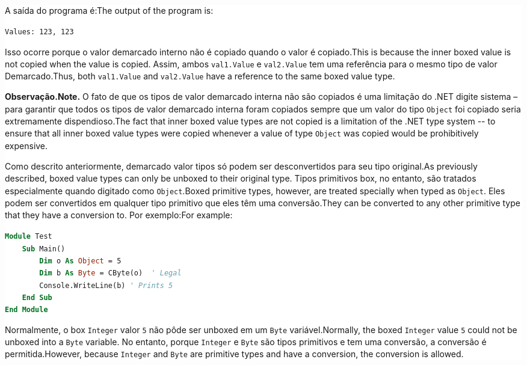 <span data-ttu-id="ab879-247">A saída do programa é:</span><span class="sxs-lookup"><span data-stu-id="ab879-247">The output of the program is:</span></span>

```
Values: 123, 123
```

<span data-ttu-id="ab879-248">Isso ocorre porque o valor demarcado interno não é copiado quando o valor é copiado.</span><span class="sxs-lookup"><span data-stu-id="ab879-248">This is because the inner boxed value is not copied when the value is copied.</span></span> <span data-ttu-id="ab879-249">Assim, ambos `val1.Value` e `val2.Value` tem uma referência para o mesmo tipo de valor Demarcado.</span><span class="sxs-lookup"><span data-stu-id="ab879-249">Thus, both `val1.Value` and `val2.Value` have a reference to the same boxed value type.</span></span>

<span data-ttu-id="ab879-250">__Observação.__</span><span class="sxs-lookup"><span data-stu-id="ab879-250">__Note.__</span></span> <span data-ttu-id="ab879-251">O fato de que os tipos de valor demarcado interna não são copiados é uma limitação do .NET digite sistema – para garantir que todos os tipos de valor demarcado interna foram copiados sempre que um valor do tipo `Object` foi copiado seria extremamente dispendioso.</span><span class="sxs-lookup"><span data-stu-id="ab879-251">The fact that inner boxed value types are not copied is a limitation of the .NET type system -- to ensure that all inner boxed value types were copied whenever a value of type `Object` was copied would be prohibitively expensive.</span></span>

<span data-ttu-id="ab879-252">Como descrito anteriormente, demarcado valor tipos só podem ser desconvertidos para seu tipo original.</span><span class="sxs-lookup"><span data-stu-id="ab879-252">As previously described, boxed value types can only be unboxed to their original type.</span></span> <span data-ttu-id="ab879-253">Tipos primitivos box, no entanto, são tratados especialmente quando digitado como `Object`.</span><span class="sxs-lookup"><span data-stu-id="ab879-253">Boxed primitive types, however, are treated specially when typed as `Object`.</span></span> <span data-ttu-id="ab879-254">Eles podem ser convertidos em qualquer tipo primitivo que eles têm uma conversão.</span><span class="sxs-lookup"><span data-stu-id="ab879-254">They can be converted to any other primitive type that they have a conversion to.</span></span> <span data-ttu-id="ab879-255">Por exemplo:</span><span class="sxs-lookup"><span data-stu-id="ab879-255">For example:</span></span>

```vb
Module Test
    Sub Main()
        Dim o As Object = 5
        Dim b As Byte = CByte(o)  ' Legal
        Console.WriteLine(b) ' Prints 5
    End Sub
End Module
```

<span data-ttu-id="ab879-256">Normalmente, o box `Integer` valor `5` não pôde ser unboxed em um `Byte` variável.</span><span class="sxs-lookup"><span data-stu-id="ab879-256">Normally, the boxed `Integer` value `5` could not be unboxed into a `Byte` variable.</span></span> <span data-ttu-id="ab879-257">No entanto, porque `Integer` e `Byte` são tipos primitivos e tem uma conversão, a conversão é permitida.</span><span class="sxs-lookup"><span data-stu-id="ab879-257">However, because `Integer` and `Byte` are primitive types and have a conversion, the conversion is allowed.</span></span>
